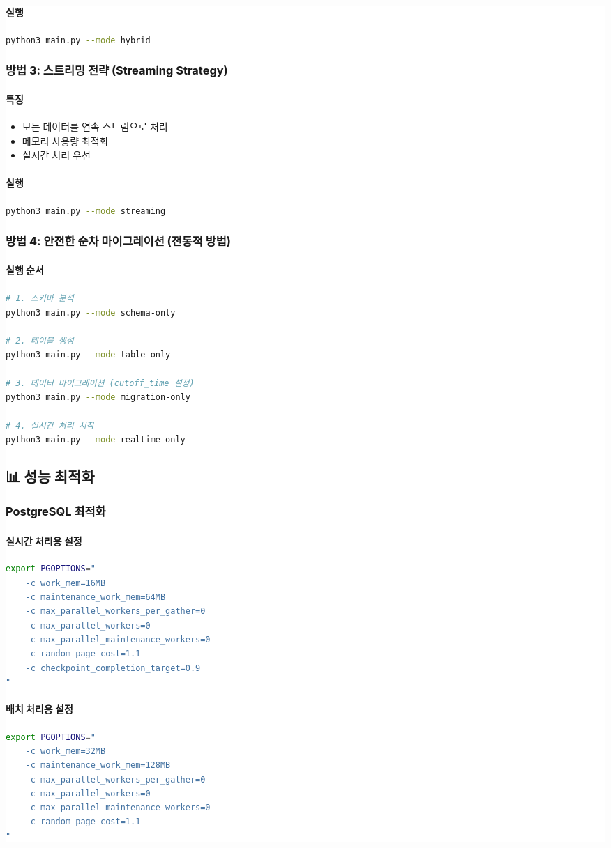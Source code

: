 #### 실행
```bash
python3 main.py --mode hybrid
```

### 방법 3: 스트리밍 전략 (Streaming Strategy)

#### 특징
- 모든 데이터를 연속 스트림으로 처리
- 메모리 사용량 최적화
- 실시간 처리 우선

#### 실행
```bash
python3 main.py --mode streaming
```

### 방법 4: 안전한 순차 마이그레이션 (전통적 방법)

#### 실행 순서
```bash
# 1. 스키마 분석
python3 main.py --mode schema-only

# 2. 테이블 생성
python3 main.py --mode table-only

# 3. 데이터 마이그레이션 (cutoff_time 설정)
python3 main.py --mode migration-only

# 4. 실시간 처리 시작
python3 main.py --mode realtime-only
```

## 📊 성능 최적화

### PostgreSQL 최적화

#### 실시간 처리용 설정
```bash
export PGOPTIONS="
    -c work_mem=16MB
    -c maintenance_work_mem=64MB
    -c max_parallel_workers_per_gather=0
    -c max_parallel_workers=0
    -c max_parallel_maintenance_workers=0
    -c random_page_cost=1.1
    -c checkpoint_completion_target=0.9
"
```

#### 배치 처리용 설정
```bash
export PGOPTIONS="
    -c work_mem=32MB
    -c maintenance_work_mem=128MB
    -c max_parallel_workers_per_gather=0
    -c max_parallel_workers=0
    -c max_parallel_maintenance_workers=0
    -c random_page_cost=1.1
"
```

